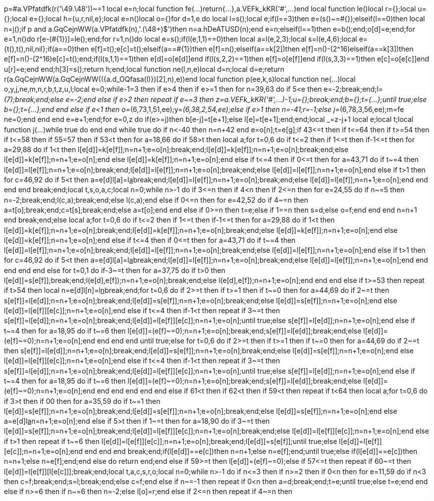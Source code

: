p=#a.VPfatdfk(r('\49.\48'))~=1 local e=n;local function fe(...)return{...},a.VEFk_kKR('#',...)end local function le()local r={};local u={};local e={};local h={u,r,nil,e};local e=n()local o={}for d=1,e do local l=s();local e;if(l==3)then e=(s()~=#{});elseif(l==0)then local n=j();if p and a.GqCejnWW(a.VPfatdfk(n),'.(\48+)$')then n=a.hDeATUSD(n);end e=n;elseif(l==1)then e=b();end;o[d]=e;end;for e=1,n()do r[e-(#{1})]=le();end;for r=1,n()do local e=s();if(l(e,1,1)==0)then local a=l(e,2,3);local s=l(e,4,6);local e={t(),t(),nil,nil};if(a==0)then e[f]=t();e[c]=t();elseif(a==#{1})then e[f]=n();elseif(a==k[2])then e[f]=n()-(2^16)elseif(a==k[3])then e[f]=n()-(2^16)e[c]=t();end;if(l(s,1,1)==1)then e[d]=o[e[d]]end if(l(s,2,2)==1)then e[f]=o[e[f]]end if(l(s,3,3)==1)then e[c]=o[e[c]]end u[r]=e;end end;h[3]=s();return h;end;local function ne(l,n,e)local d=n;local d=e;return r(a.GqCejnWW(a.GqCejnWW(({a.d_OQfasa(l)})[2],n),e))end local function p(ee,k,s)local function ne(...)local o,y,j,ne,m,n,r,b,t,z,u,l;local e=0;while-1<e do if e>=3 then if e>4 then if e>=1 then for n=39,63 do if 5<e then e=-2;break;end;l=_(7);break;end;else e=-2;end else if e>2 then repeat if e~=3 then z=a.VEFk_kKR('#',...)-1;u={};break;end;b={};t={...};until true;else b={};t={...};end end else if e<1 then o=_(6,73,1,51,ee);y=_(6,38,2,54,ee);else if e>1 then n=-41;r=-1;else j=_(6,78,3,56,ee);m=fe ne=0;end end end e=e+1;end;for e=0,z do if(e>=j)then b[e-j]=t[e+1];else l[e]=t[e+1];end;end;local _=z-j+1 local e;local t;local function j(...)while true do end end while true do if n<-40 then n=n+42 end e=o[n];t=e[g];if 43<=t then if t<=64 then if t>=54 then if t<=58 then if 55<t then if t>=57 then if 53<t then for a=18,66 do if 58>t then local a;for t=0,6 do if t<=2 then if 1<=t then if-1<=t then for a=29,88 do if 1<t then l[e[d]]=k[e[f]];n=n+1;e=o[n];break;end;l[e[d]]=k[e[f]];n=n+1;e=o[n];break;end;else l[e[d]]=k[e[f]];n=n+1;e=o[n];end else l[e[d]]=k[e[f]];n=n+1;e=o[n];end else if t<=4 then if 0<=t then for a=43,71 do if t~=4 then l[e[d]]=l[e[f]];n=n+1;e=o[n];break;end;l[e[d]]=l[e[f]];n=n+1;e=o[n];break;end;else l[e[d]]=l[e[f]];n=n+1;e=o[n];end else if t>1 then for c=46,92 do if 5<t then a=e[d]l[a]=l[a](h(l,a+1,e[f]))break;end;l[e[d]]=l[e[f]];n=n+1;e=o[n];break;end;else l[e[d]]=l[e[f]];n=n+1;e=o[n];end end end end break;end;local t,s,o,a,c;local n=0;while n>-1 do if 3<=n then if 4<n then if 2<=n then for e=24,55 do if n~=5 then n=-2;break;end;l(c,a);break;end;else l(c,a);end else if 0<=n then for e=42,52 do if 4~=n then a=t[o];break;end;c=t[s];break;end;else a=t[o];end end else if 0>=n then t=e;else if 1==n then s=d;else o=f;end end end n=n+1 end break;end;else local a;for t=0,6 do if t<=2 then if 1<=t then if-1<=t then for a=29,88 do if 1<t then l[e[d]]=k[e[f]];n=n+1;e=o[n];break;end;l[e[d]]=k[e[f]];n=n+1;e=o[n];break;end;else l[e[d]]=k[e[f]];n=n+1;e=o[n];end else l[e[d]]=k[e[f]];n=n+1;e=o[n];end else if t<=4 then if 0<=t then for a=43,71 do if t~=4 then l[e[d]]=l[e[f]];n=n+1;e=o[n];break;end;l[e[d]]=l[e[f]];n=n+1;e=o[n];break;end;else l[e[d]]=l[e[f]];n=n+1;e=o[n];end else if t>1 then for c=46,92 do if 5<t then a=e[d]l[a]=l[a](h(l,a+1,e[f]))break;end;l[e[d]]=l[e[f]];n=n+1;e=o[n];break;end;else l[e[d]]=l[e[f]];n=n+1;e=o[n];end end end end end else for t=0,1 do if-3~=t then for a=37,75 do if t>0 then l[e[d]]=s[e[f]];break;end;l(e[d],e[f]);n=n+1;e=o[n];break;end;else l(e[d],e[f]);n=n+1;e=o[n];end end end else if t>=53 then repeat if t>54 then local n=e[d]l[n]=l[n](h(l,n+1,e[f]))break;end;for t=0,6 do if 2>=t then if t>=1 then if t~=0 then for a=44,69 do if 2~=t then s[e[f]]=l[e[d]];n=n+1;e=o[n];break;end;l[e[d]]=s[e[f]];n=n+1;e=o[n];break;end;else l[e[d]]=s[e[f]];n=n+1;e=o[n];end else l[e[d]]=l[e[f]][e[c]];n=n+1;e=o[n];end else if t<=4 then if-1<t then repeat if 3~=t then s[e[f]]=l[e[d]];n=n+1;e=o[n];break;end;l[e[d]]=l[e[f]][e[c]];n=n+1;e=o[n];until true;else s[e[f]]=l[e[d]];n=n+1;e=o[n];end else if t~=4 then for a=18,95 do if t~=6 then l[e[d]]=(e[f]~=0);n=n+1;e=o[n];break;end;s[e[f]]=l[e[d]];break;end;else l[e[d]]=(e[f]~=0);n=n+1;e=o[n];end end end end until true;else for t=0,6 do if 2>=t then if t>=1 then if t~=0 then for a=44,69 do if 2~=t then s[e[f]]=l[e[d]];n=n+1;e=o[n];break;end;l[e[d]]=s[e[f]];n=n+1;e=o[n];break;end;else l[e[d]]=s[e[f]];n=n+1;e=o[n];end else l[e[d]]=l[e[f]][e[c]];n=n+1;e=o[n];end else if t<=4 then if-1<t then repeat if 3~=t then s[e[f]]=l[e[d]];n=n+1;e=o[n];break;end;l[e[d]]=l[e[f]][e[c]];n=n+1;e=o[n];until true;else s[e[f]]=l[e[d]];n=n+1;e=o[n];end else if t~=4 then for a=18,95 do if t~=6 then l[e[d]]=(e[f]~=0);n=n+1;e=o[n];break;end;s[e[f]]=l[e[d]];break;end;else l[e[d]]=(e[f]~=0);n=n+1;e=o[n];end end end end end end else if 61<t then if 62<t then if 59<t then repeat if t<64 then local a;for t=0,6 do if 3>t then if 0<t then if t>0 then for a=35,59 do if t~=1 then l[e[d]]=s[e[f]];n=n+1;e=o[n];break;end;l[e[d]]=s[e[f]];n=n+1;e=o[n];break;end;else l[e[d]]=s[e[f]];n=n+1;e=o[n];end else a=e[d]l[a](l[a+1])n=n+1;e=o[n];end else if 5>t then if 1~=t then for a=18,90 do if 3~=t then l[e[d]]=s[e[f]];n=n+1;e=o[n];break;end;l[e[d]]=l[e[f]][e[c]];n=n+1;e=o[n];break;end;else l[e[d]]=l[e[f]][e[c]];n=n+1;e=o[n];end else if t>1 then repeat if t~=6 then l[e[d]]=l[e[f]][e[c]];n=n+1;e=o[n];break;end;l[e[d]]=s[e[f]];until true;else l[e[d]]=l[e[f]][e[c]];n=n+1;e=o[n];end end end end break;end;if(l[e[d]]==e[c])then n=n+1;else n=e[f];end;until true;else if(l[e[d]]==e[c])then n=n+1;else n=e[f];end;end else do return end;end else if 59>=t then l[e[d]]=(e[f]~=0);else if 57<=t then repeat if 60~=t then l[e[d]]=l[e[f]][l[e[c]]];break;end;local t,a,c,s,r,o;local n=0;while n>-1 do if n<=3 then if n>=2 then if 0<n then for e=11,59 do if n<3 then c=f;break;end;s=l;break;end;else c=f;end else if n~=-1 then repeat if 0<n then a=d;break;end;t=e;until true;else t=e;end end else if n>=6 then if n~=6 then n=-2;else l[o]=r;end else if 2<=n then repeat if 4~=n then